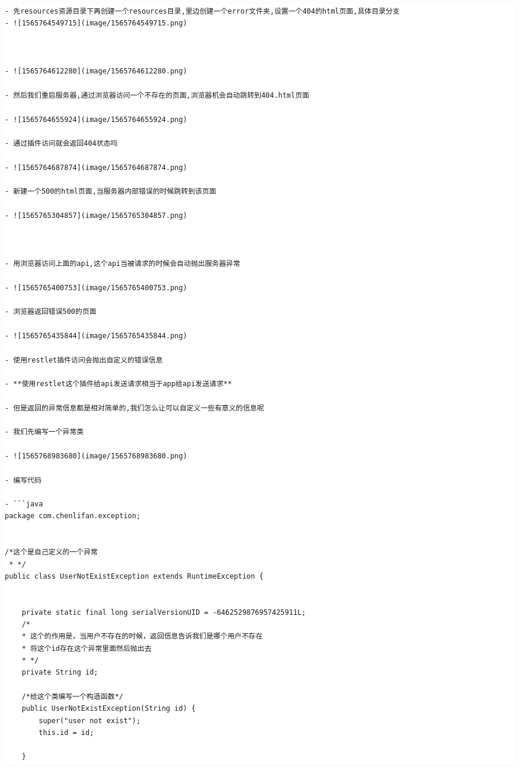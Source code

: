   ```
- 先resources资源目录下再创建一个resources目录,里边创建一个error文件夹,设置一个404的html页面,具体目录分支
- ![1565764549715](image/1565764549715.png)



- ![1565764612280](image/1565764612280.png)

- 然后我们重启服务器,通过浏览器访问一个不存在的页面,浏览器机会自动跳转到404.html页面

- ![1565764655924](image/1565764655924.png)

- 通过插件访问就会返回404状态吗

- ![1565764687874](image/1565764687874.png)

- 新建一个500的html页面,当服务器内部错误的时候跳转到该页面

- ![1565765304857](image/1565765304857.png)

    

- 用浏览器访问上面的api,这个api当被请求的时候会自动抛出服务器异常

- ![1565765400753](image/1565765400753.png)

- 浏览器返回错误500的页面

- ![1565765435844](image/1565765435844.png)

- 使用restlet插件访问会抛出自定义的错误信息

- **使用restlet这个插件给api发送请求相当于app给api发送请求**

- 但是返回的异常信息都是相对简单的,我们怎么让可以自定义一些有意义的信息呢

- 我们先编写一个异常类

- ![1565768983680](image/1565768983680.png)

- 编写代码

- ```java
  package com.chenlifan.exception;
  
  
  /*这个是自己定义的一个异常
   * */
  public class UserNotExistException extends RuntimeException {
  
  
      private static final long serialVersionUID = -6462529876957425911L;
      /*
      * 这个的作用是，当用户不存在的时候，返回信息告诉我们是哪个用户不存在
      * 将这个id存在这个异常里面然后抛出去
      * */
      private String id;
  
      /*给这个类编写一个构造函数*/
      public UserNotExistException(String id) {
          super("user not exist");
          this.id = id;
  
      }
  ```